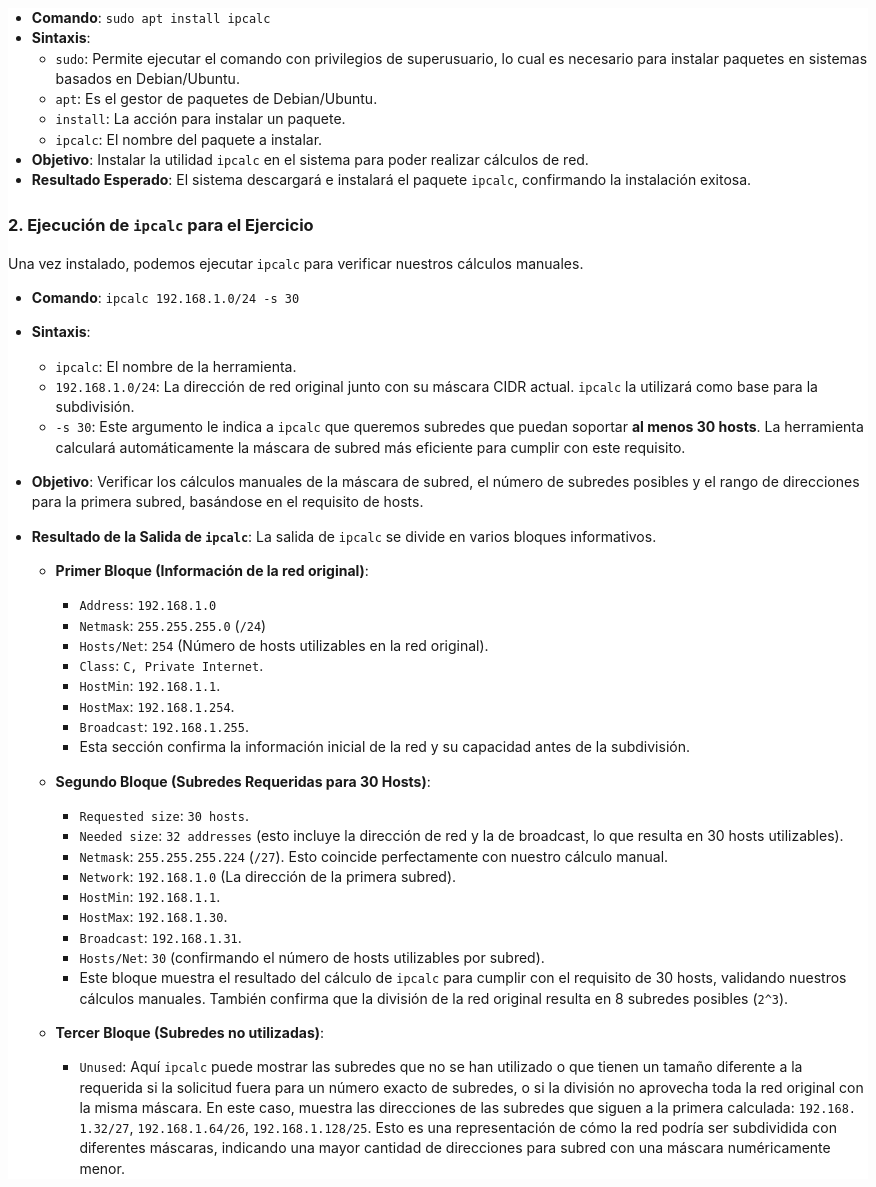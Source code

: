 * **Comando**: `sudo apt install ipcalc`
* **Sintaxis**:
    * `sudo`: Permite ejecutar el comando con privilegios de superusuario, lo cual es necesario para instalar paquetes en sistemas basados en Debian/Ubuntu.
    * `apt`: Es el gestor de paquetes de Debian/Ubuntu.
    * `install`: La acción para instalar un paquete.
    * `ipcalc`: El nombre del paquete a instalar.
* **Objetivo**: Instalar la utilidad `ipcalc` en el sistema para poder realizar cálculos de red.
* **Resultado Esperado**: El sistema descargará e instalará el paquete `ipcalc`, confirmando la instalación exitosa.

### 2. Ejecución de `ipcalc` para el Ejercicio

Una vez instalado, podemos ejecutar `ipcalc` para verificar nuestros cálculos manuales.

* **Comando**: `ipcalc 192.168.1.0/24 -s 30`
* **Sintaxis**:
    * `ipcalc`: El nombre de la herramienta.
    * `192.168.1.0/24`: La dirección de red original junto con su máscara CIDR actual. `ipcalc` la utilizará como base para la subdivisión.
    * `-s 30`: Este argumento le indica a `ipcalc` que queremos subredes que puedan soportar **al menos 30 hosts**. La herramienta calculará automáticamente la máscara de subred más eficiente para cumplir con este requisito.
* **Objetivo**: Verificar los cálculos manuales de la máscara de subred, el número de subredes posibles y el rango de direcciones para la primera subred, basándose en el requisito de hosts.
* **Resultado de la Salida de `ipcalc`**:
    La salida de `ipcalc` se divide en varios bloques informativos.

    * **Primer Bloque (Información de la red original)**:
        * `Address`: `192.168.1.0`
        * `Netmask`: `255.255.255.0` (`/24`)
        * `Hosts/Net`: `254` (Número de hosts utilizables en la red original).
        * `Class`: `C, Private Internet`.
        * `HostMin`: `192.168.1.1`.
        * `HostMax`: `192.168.1.254`.
        * `Broadcast`: `192.168.1.255`.
        * Esta sección confirma la información inicial de la red y su capacidad antes de la subdivisión.

    * **Segundo Bloque (Subredes Requeridas para 30 Hosts)**:
        * `Requested size`: `30 hosts`.
        * `Needed size`: `32 addresses` (esto incluye la dirección de red y la de broadcast, lo que resulta en 30 hosts utilizables).
        * `Netmask`: `255.255.255.224` (`/27`). Esto coincide perfectamente con nuestro cálculo manual.
        * `Network`: `192.168.1.0` (La dirección de la primera subred).
        * `HostMin`: `192.168.1.1`.
        * `HostMax`: `192.168.1.30`.
        * `Broadcast`: `192.168.1.31`.
        * `Hosts/Net`: `30` (confirmando el número de hosts utilizables por subred).
        * Este bloque muestra el resultado del cálculo de `ipcalc` para cumplir con el requisito de 30 hosts, validando nuestros cálculos manuales. También confirma que la división de la red original resulta en 8 subredes posibles (`2^3`).

    * **Tercer Bloque (Subredes no utilizadas)**:
        * `Unused`: Aquí `ipcalc` puede mostrar las subredes que no se han utilizado o que tienen un tamaño diferente a la requerida si la solicitud fuera para un número exacto de subredes, o si la división no aprovecha toda la red original con la misma máscara. En este caso, muestra las direcciones de las subredes que siguen a la primera calculada: `192.168.1.32/27`, `192.168.1.64/26`, `192.168.1.128/25`. Esto es una representación de cómo la red podría ser subdividida con diferentes máscaras, indicando una mayor cantidad de direcciones para subred con una máscara numéricamente menor.
